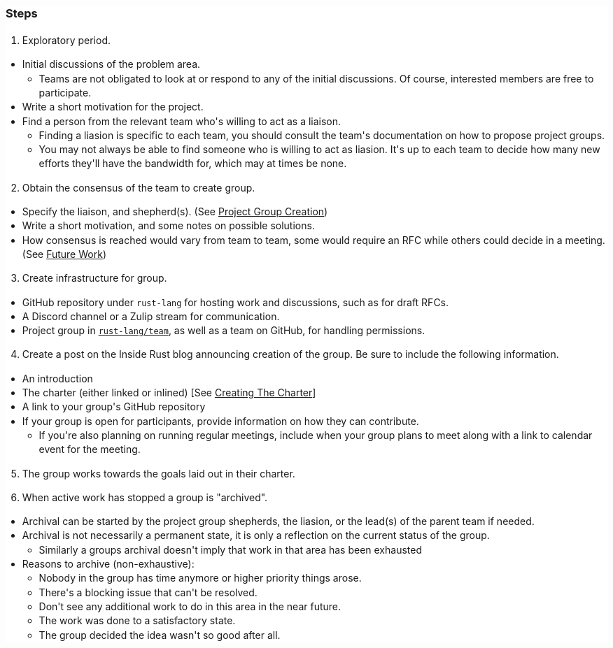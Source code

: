 ### Steps

1. Exploratory period.

- Initial discussions of the problem area.
  - Teams are not obligated to look at or respond to any of the initial 
    discussions. Of course, interested members are free to participate.
- Write a short motivation for the project.
- Find a person from the relevant team who's willing to act as a liaison.
  - Finding a liasion is specific to each team, you should consult the
    team's documentation on how to propose project groups.
  - You may not always be able to find someone who is willing to act as
    liasion. It's up to each team to decide how many new efforts
    they'll have the bandwidth for, which may at times be none.

2. Obtain the consensus of the team to create group.

- Specify the liaison, and shepherd(s). (See [Project Group Creation](#project-group-creation))
- Write a short motivation, and some notes on possible solutions.
- How consensus is reached would vary from team to team, some would require an
  RFC while others could decide in a meeting. (See [Future Work](#future-work))

3. Create infrastructure for group.

- GitHub repository under `rust-lang` for hosting work and discussions, such
  as for draft RFCs.
- A Discord channel or a Zulip stream for communication.
- Project group in [`rust-lang/team`], as well as a team on GitHub, for
  handling permissions.

4. Create a post on the Inside Rust blog announcing creation of the group. Be
   sure to include the following information.
  - An introduction
  - The charter (either linked or inlined) \[See [Creating The Charter](#creating-the-charter)\]
  - A link to your group's GitHub repository
  - If your group is open for participants, provide information on how they
    can contribute.
    - If you're also planning on running regular meetings, include when your
      group plans to meet along with a link to calendar event for the meeting.

5. The group works towards the goals laid out in their charter.

6. When active work has stopped a group is "archived".
- Archival can be started by the project group shepherds, the liasion, or the
  lead(s) of the parent team if needed.
- Archival is not necessarily a permanent state, it is only a reflection on the
  current status of the group.
  - Similarly a groups archival doesn't imply that work in that area has been
    exhausted
- Reasons to archive (non-exhaustive):
  - Nobody in the group has time anymore or higher priority things arose.
  - There's a blocking issue that can't be resolved.
  - Don't see any additional work to do in this area in the near future.
  - The work was done to a satisfactory state.
  - The group decided the idea wasn't so good after all.


[rust-lang#54445]: https://github.com/rust-lang/rust/issues/54445
[`rust-lang/team`]: https://github.com/rust-lang/team
[internals]: https://internals.rust-lang.org
[ffi unwind]: https://github.com/rust-lang/project-ffi-unwind
[inline asm]: https://github.com/rust-lang/project-inline-asm
[safe transmute]: https://github.com/rust-lang/project-safe-transmute
[triage]: https://github.com/rust-lang/team/blob/master/teams/wg-triage.toml
[rustup]: https://github.com/rust-lang/team/blob/master/teams/wg-rustup.toml
[rust-lang.org]: https://rust-lang.org
[zulip]: https://rust-lang.zulipchat.com
[discord]: https://discord.gg/rust-lang
[code of conduct]: https://www.rust-lang.org/policies/code-of-conduct
[`rust-lang/team`]: https://github.com/rust-lang/team
[project group template]: https://github.com/rust-lang/project-group-template
[inside-rust]: https://blog.rust-lang.org/inside-rust
[wg-governance#38]: https://github.com/rust-lang/wg-governance/issues/38
[wg-governance#46]: https://github.com/rust-lang/wg-governance/issues/46
[unresolved-questions]: #unresolved-questions